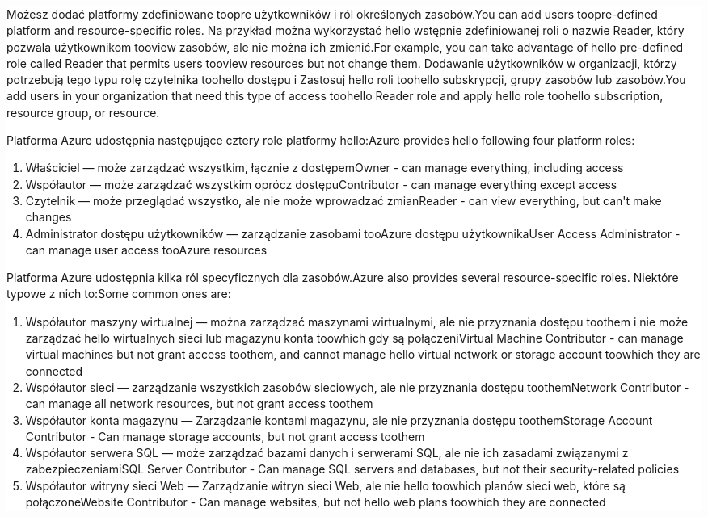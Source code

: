 <span data-ttu-id="0d25c-257">Możesz dodać platformy zdefiniowane toopre użytkowników i ról określonych zasobów.</span><span class="sxs-lookup"><span data-stu-id="0d25c-257">You can add users toopre-defined platform and resource-specific roles.</span></span> <span data-ttu-id="0d25c-258">Na przykład można wykorzystać hello wstępnie zdefiniowanej roli o nazwie Reader, który pozwala użytkownikom tooview zasobów, ale nie można ich zmienić.</span><span class="sxs-lookup"><span data-stu-id="0d25c-258">For example, you can take advantage of hello pre-defined role called Reader that permits users tooview resources but not change them.</span></span> <span data-ttu-id="0d25c-259">Dodawanie użytkowników w organizacji, którzy potrzebują tego typu rolę czytelnika toohello dostępu i Zastosuj hello roli toohello subskrypcji, grupy zasobów lub zasobów.</span><span class="sxs-lookup"><span data-stu-id="0d25c-259">You add users in your organization that need this type of access toohello Reader role and apply hello role toohello subscription, resource group, or resource.</span></span>

<span data-ttu-id="0d25c-260">Platforma Azure udostępnia następujące cztery role platformy hello:</span><span class="sxs-lookup"><span data-stu-id="0d25c-260">Azure provides hello following four platform roles:</span></span>

1. <span data-ttu-id="0d25c-261">Właściciel — może zarządzać wszystkim, łącznie z dostępem</span><span class="sxs-lookup"><span data-stu-id="0d25c-261">Owner - can manage everything, including access</span></span>
2. <span data-ttu-id="0d25c-262">Współautor — może zarządzać wszystkim oprócz dostępu</span><span class="sxs-lookup"><span data-stu-id="0d25c-262">Contributor - can manage everything except access</span></span>
3. <span data-ttu-id="0d25c-263">Czytelnik — może przeglądać wszystko, ale nie może wprowadzać zmian</span><span class="sxs-lookup"><span data-stu-id="0d25c-263">Reader - can view everything, but can't make changes</span></span>
4. <span data-ttu-id="0d25c-264">Administrator dostępu użytkowników — zarządzanie zasobami tooAzure dostępu użytkownika</span><span class="sxs-lookup"><span data-stu-id="0d25c-264">User Access Administrator - can manage user access tooAzure resources</span></span>

<span data-ttu-id="0d25c-265">Platforma Azure udostępnia kilka ról specyficznych dla zasobów.</span><span class="sxs-lookup"><span data-stu-id="0d25c-265">Azure also provides several resource-specific roles.</span></span> <span data-ttu-id="0d25c-266">Niektóre typowe z nich to:</span><span class="sxs-lookup"><span data-stu-id="0d25c-266">Some common ones are:</span></span>

1. <span data-ttu-id="0d25c-267">Współautor maszyny wirtualnej — można zarządzać maszynami wirtualnymi, ale nie przyznania dostępu toothem i nie może zarządzać hello wirtualnych sieci lub magazynu konta toowhich gdy są połączeni</span><span class="sxs-lookup"><span data-stu-id="0d25c-267">Virtual Machine Contributor - can manage virtual machines but not grant access toothem, and cannot manage hello virtual network or storage account toowhich they are connected</span></span>
2. <span data-ttu-id="0d25c-268">Współautor sieci — zarządzanie wszystkich zasobów sieciowych, ale nie przyznania dostępu toothem</span><span class="sxs-lookup"><span data-stu-id="0d25c-268">Network Contributor - can manage all network resources, but not grant access toothem</span></span>
3. <span data-ttu-id="0d25c-269">Współautor konta magazynu — Zarządzanie kontami magazynu, ale nie przyznania dostępu toothem</span><span class="sxs-lookup"><span data-stu-id="0d25c-269">Storage Account Contributor - Can manage storage accounts, but not grant access toothem</span></span>
4. <span data-ttu-id="0d25c-270">Współautor serwera SQL — może zarządzać bazami danych i serwerami SQL, ale nie ich zasadami związanymi z zabezpieczeniami</span><span class="sxs-lookup"><span data-stu-id="0d25c-270">SQL Server Contributor - Can manage SQL servers and databases, but not their security-related policies</span></span>
5. <span data-ttu-id="0d25c-271">Współautor witryny sieci Web — Zarządzanie witryn sieci Web, ale nie hello toowhich planów sieci web, które są połączone</span><span class="sxs-lookup"><span data-stu-id="0d25c-271">Website Contributor - Can manage websites, but not hello web plans toowhich they are connected</span></span>
